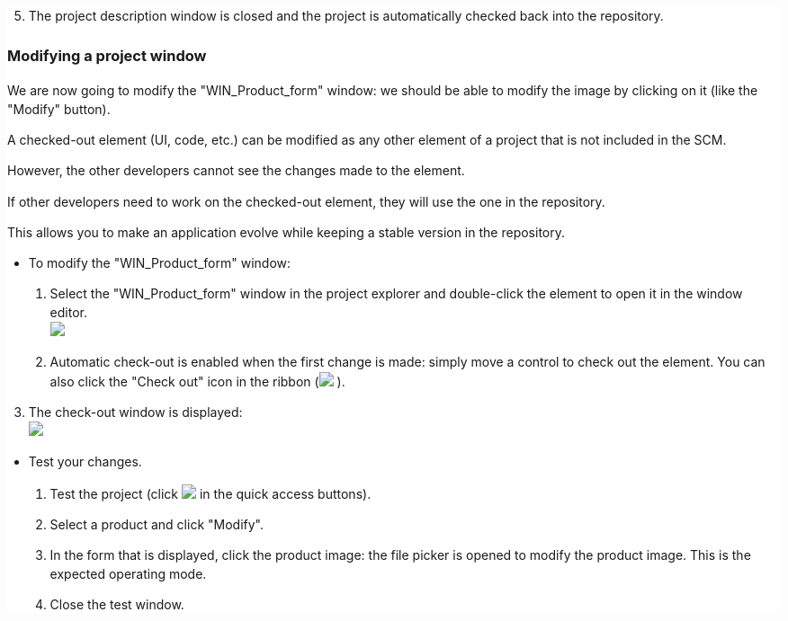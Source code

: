 5. The project description window is closed and the project is automatically checked back into the repository. 



<a name="NOTE5_3"></a>


### Modifying a project window
<a name="modifying_project_window_ELTPARAGRAPHE000334"></a>

We are now going to modify the "WIN_Product_form" window: we should be able to modify the image by clicking on it (like the "Modify" button).

A checked-out element (UI, code, etc.) can be modified as any other element of a project that is not included in the SCM. 

However, the other developers cannot see the changes made to the element. 

If other developers need to work on the checked-out element, they will use the one in the repository. 

This allows you to make an application evolve while keeping a stable version in the repository.

- To modify the "WIN_Product_form" window:

	1. Select the "WIN_Product_form" window in the project explorer and double-click the element to open it in the window editor.  
![](https://doc.pcsoft.fr/en-US/images/image.awp?langid=3&name=P4_Int%E9gration%20dans%20le%20GDS%20-%20HC%20N%B0008.jpg&type=thumb)


	2. Automatic check-out is enabled when the first change is made: simply move a control to check out the element. You can also click the "Check out" icon in the ribbon (![](https://doc.pcsoft.fr/en-US/images/image.awp?langid=3&name=P4_Int%E9gration%20dans%20le%20GDS%20-%20HC%20N%B0008%201.jpg)
).

3. The check-out window is displayed:  
![](https://doc.pcsoft.fr/en-US/images/image.awp?langid=3&name=P4_Int%E9gration%20dans%20le%20GDS%20-%20HC%20N%B0009.jpg&type=thumb)




- Test your changes.

	1. Test the project (click ![](https://doc.pcsoft.fr/en-US/images/image.awp?langid=3&name=ICO_GO_Projet_WD_GAF.jpg)
 in the quick access buttons).

	2. Select a product and click "Modify".

	3. In the form that is displayed, click the product image: the file picker is opened to modify the product image. This is the expected operating mode.

	4. Close the test window.






<a name="NOTE5_4"></a>

